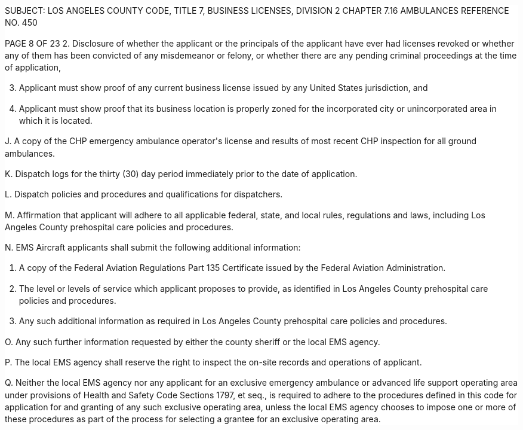 
SUBJECT: LOS ANGELES COUNTY CODE, TITLE 7, 
 BUSINESS LICENSES, DIVISION 2 
 CHAPTER 7.16 AMBULANCES REFERENCE NO. 450 
 
PAGE 8 OF 23 
2. Disclosure  of  whether  the  applicant  or  the  principals  of  the  applicant  have  ever  had  licenses 
revoked  or  whether  any  of  them  has  been  convicted  of  any  misdemeanor  or  felony,  or  whether 
there are any pending criminal proceedings at the time of application, 
 
3. Applicant must show proof of any current business license issued by any United States jurisdiction, 
and 
 
4. Applicant must show proof that its business location is properly zoned for the incorporated city or 
unincorporated area in which it is located. 
 
J. A copy of the CHP emergency ambulance operator's license and results of most recent CHP inspection 
for all ground ambulances. 
 
K. Dispatch logs for the thirty (30) day period immediately prior to the date of application. 
 
L. Dispatch policies and procedures and qualifications for dispatchers. 
 
M. Affirmation  that  applicant  will  adhere  to  all  applicable  federal,  state,  and  local  rules,  regulations  and 
laws, including Los Angeles County prehospital care policies and procedures. 
 
N. EMS Aircraft applicants shall submit the following additional information: 
 
1. A  copy  of  the  Federal  Aviation  Regulations  Part  135  Certificate  issued  by  the  Federal  Aviation 
Administration. 
 
2. The  level  or  levels  of  service  which  applicant  proposes  to  provide,  as  identified  in  Los  Angeles 
County prehospital care policies and procedures. 
 
3.  Any  such  additional  information  as  required  in  Los  Angeles  County  prehospital  care  policies  and 
procedures. 
 
O. Any such further information requested by either the county sheriff or the local EMS agency. 
 
P. The local EMS agency shall reserve the right to inspect the on-site records and operations of applicant. 
 
Q. Neither the local EMS agency nor any applicant for an exclusive emergency ambulance or advanced 
life  support  operating  area  under  provisions  of  Health  and  Safety  Code  Sections  1797,  et  seq.,  is 
required to adhere to the procedures defined in this code for application for and granting of any such 
exclusive  operating  area,  unless  the  local  EMS  agency  chooses  to  impose  one  or  more  of  these 
procedures as part of the process for selecting a grantee for an exclusive operating area. 
 